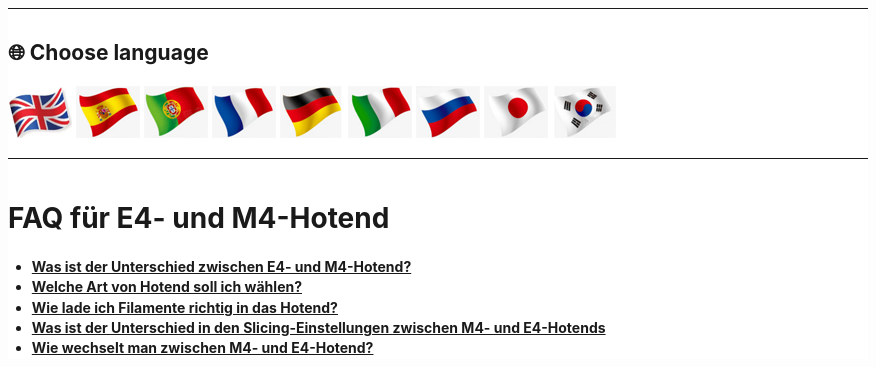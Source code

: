 [E4_STARTGCODE]: https://github.com/ZONESTAR3D/Slicing-Guide/blob/master/PrusaSlicer/Custom_Gcode.md#start-g-code
[M4_MIXMULTICOLORPRINT]: https://github.com/ZONESTAR3D/Slicing-Guide/blob/master/PrusaSlicer/PrusaSlicerGuide_M4.md#how-to-print-more-than-4-colors-using-m4-hot-end
[E4_TOOLCHANGE]: https://github.com/ZONESTAR3D/Slicing-Guide/blob/master/PrusaSlicer/Custom_Gcode.md#tool-change-g-code
[FW_Z9V5]: https://github.com/ZONESTAR3D/Firmware/tree/master/Z9/Z9V5/bin
[FW_Z9M4]: https://github.com/ZONESTAR3D/Firmware/tree/master/Z9/Z9M4
[FW_Z8P]: https://github.com/ZONESTAR3D/Firmware/tree/master/Z8/Z8P

----
## <a id="choose-language">:globe_with_meridians: Choose language </a>
[![](../lanpic/EN.png)](https://github.com/ZONESTAR3D/Upgrade-kit-guide/tree/main/HOTEND/FAQ_M4E4.md)
[![](../lanpic/ES.png)](https://github.com/ZONESTAR3D/Upgrade-kit-guide/tree/main/HOTEND/FAQ_M4E4-es.md)
[![](../lanpic/PT.png)](https://github.com/ZONESTAR3D/Upgrade-kit-guide/tree/main/HOTEND/FAQ_M4E4-pt.md)
[![](../lanpic/FR.png)](https://github.com/ZONESTAR3D/Upgrade-kit-guide/tree/main/HOTEND/FAQ_M4E4-fr.md)
[![](../lanpic/DE.png)](https://github.com/ZONESTAR3D/Upgrade-kit-guide/tree/main/HOTEND/FAQ_M4E4-de.md)
[![](../lanpic/IT.png)](https://github.com/ZONESTAR3D/Upgrade-kit-guide/tree/main/HOTEND/FAQ_M4E4-it.md)
[![](../lanpic/RU.png)](https://github.com/ZONESTAR3D/Upgrade-kit-guide/tree/main/HOTEND/FAQ_M4E4-ru.md)
[![](../lanpic/JP.png)](https://github.com/ZONESTAR3D/Upgrade-kit-guide/tree/main/HOTEND/FAQ_M4E4-jp.md)
[![](../lanpic/KR.png)](https://github.com/ZONESTAR3D/Upgrade-kit-guide/tree/main/HOTEND/FAQ_M4E4-kr.md)


----
# FAQ für E4- und M4-Hotend
- [**Was ist der Unterschied zwischen E4- und M4-Hotend?**](#A1)
- [**Welche Art von Hotend soll ich wählen?**](#A2)
- [**Wie lade ich Filamente richtig in das Hotend?**](#A3)
- [**Was ist der Unterschied in den Slicing-Einstellungen zwischen M4- und E4-Hotends**](#A4)
- [**Wie wechselt man zwischen M4- und E4-Hotend?**](#A5)
